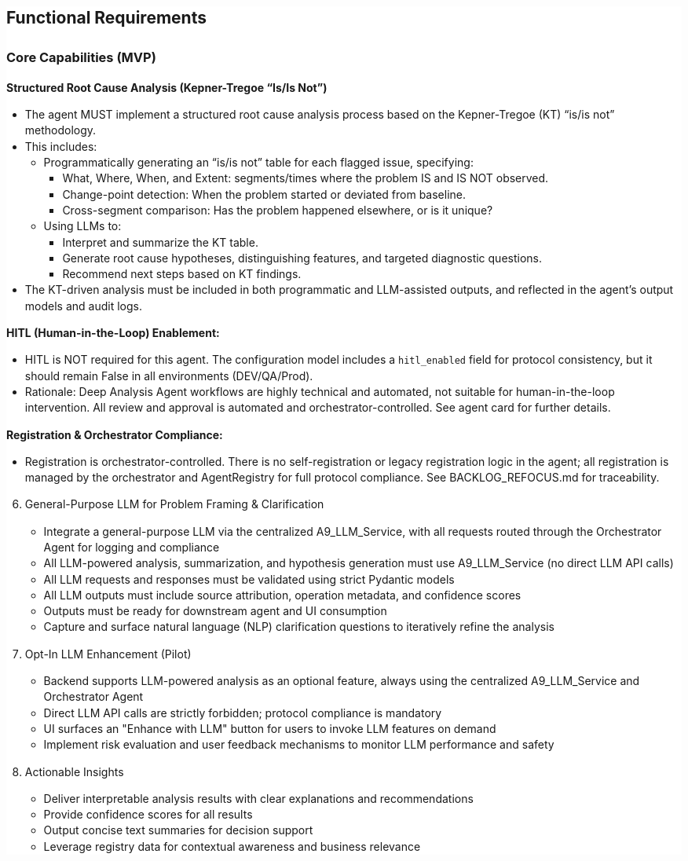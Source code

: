 ## Functional Requirements

### Core Capabilities (MVP)

**Structured Root Cause Analysis (Kepner-Tregoe “Is/Is Not”)**
- The agent MUST implement a structured root cause analysis process based on the Kepner-Tregoe (KT) “is/is not” methodology.
- This includes:
    - Programmatically generating an “is/is not” table for each flagged issue, specifying:
        - What, Where, When, and Extent: segments/times where the problem IS and IS NOT observed.
        - Change-point detection: When the problem started or deviated from baseline.
        - Cross-segment comparison: Has the problem happened elsewhere, or is it unique?
    - Using LLMs to:
        - Interpret and summarize the KT table.
        - Generate root cause hypotheses, distinguishing features, and targeted diagnostic questions.
        - Recommend next steps based on KT findings.
- The KT-driven analysis must be included in both programmatic and LLM-assisted outputs, and reflected in the agent’s output models and audit logs.

**HITL (Human-in-the-Loop) Enablement:**
- HITL is NOT required for this agent. The configuration model includes a `hitl_enabled` field for protocol consistency, but it should remain False in all environments (DEV/QA/Prod).
- Rationale: Deep Analysis Agent workflows are highly technical and automated, not suitable for human-in-the-loop intervention. All review and approval is automated and orchestrator-controlled. See agent card for further details.

**Registration & Orchestrator Compliance:**
- Registration is orchestrator-controlled. There is no self-registration or legacy registration logic in the agent; all registration is managed by the orchestrator and AgentRegistry for full protocol compliance. See BACKLOG_REFOCUS.md for traceability.

6. General-Purpose LLM for Problem Framing & Clarification
    - Integrate a general-purpose LLM via the centralized A9_LLM_Service, with all requests routed through the Orchestrator Agent for logging and compliance
    - All LLM-powered analysis, summarization, and hypothesis generation must use A9_LLM_Service (no direct LLM API calls)
    - All LLM requests and responses must be validated using strict Pydantic models
    - All LLM outputs must include source attribution, operation metadata, and confidence scores
    - Outputs must be ready for downstream agent and UI consumption
    - Capture and surface natural language (NLP) clarification questions to iteratively refine the analysis

7. Opt-In LLM Enhancement (Pilot)
    - Backend supports LLM-powered analysis as an optional feature, always using the centralized A9_LLM_Service and Orchestrator Agent
    - Direct LLM API calls are strictly forbidden; protocol compliance is mandatory
    - UI surfaces an "Enhance with LLM" button for users to invoke LLM features on demand
    - Implement risk evaluation and user feedback mechanisms to monitor LLM performance and safety

1. Actionable Insights
   - Deliver interpretable analysis results with clear explanations and recommendations
   - Provide confidence scores for all results
   - Output concise text summaries for decision support
   - Leverage registry data for contextual awareness and business relevance
